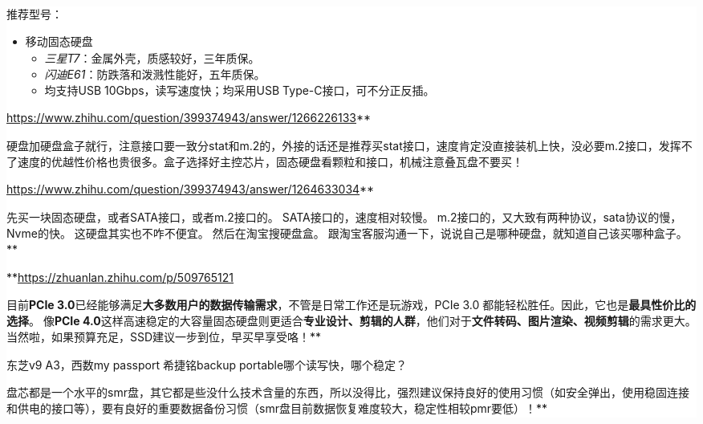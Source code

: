 推荐型号：
* 移动固态硬盘
	* _三星T7_：金属外壳，质感较好，三年质保。
	* _闪迪E61_：防跌落和泼溅性能好，五年质保。
	* 均支持USB 10Gbps，读写速度快；均采用USB Type-C接口，可不分正反插。

https://www.zhihu.com/question/399374943/answer/1266226133**


硬盘加硬盘盒子就行，注意接口要一致分stat和m.2的，外接的话还是推荐买stat接口，速度肯定没直接装机上快，没必要m.2接口，发挥不了速度的优越性价格也贵很多。盒子选择好主控芯片，固态硬盘看颗粒和接口，机械注意叠瓦盘不要买！





https://www.zhihu.com/question/399374943/answer/1264633034**


先买一块固态硬盘，或者SATA接口，或者m.2接口的。
SATA接口的，速度相对较慢。
m.2接口的，又大致有两种协议，sata协议的慢，Nvme的快。
这硬盘其实也不咋不便宜。
然后在淘宝搜硬盘盒。
跟淘宝客服沟通一下，说说自己是哪种硬盘，就知道自己该买哪种盒子。**














**https://zhuanlan.zhihu.com/p/509765121


目前**PCIe 3.0**已经能够满足**大多数用户的数据传输需求**，不管是日常工作还是玩游戏，PCIe 3.0 都能轻松胜任。因此，它也是**最具性价比的选择**。
像**PCIe 4.0**这样高速稳定的大容量固态硬盘则更适合**专业设计、剪辑的人群**，他们对于**文件转码、图片渲染、视频剪辑**的需求更大。当然啦，如果预算充足，SSD建议一步到位，早买早享受咯！**










东芝v9 A3，西数my passport 希捷铭backup portable哪个读写快，哪个稳定？




盘芯都是一个水平的smr盘，其它都是些没什么技术含量的东西，所以没得比，强烈建议保持良好的使用习惯（如安全弹出，使用稳固连接和供电的接口等），要有良好的重要数据备份习惯（smr盘目前数据恢复难度较大，稳定性相较pmr要低）！**











